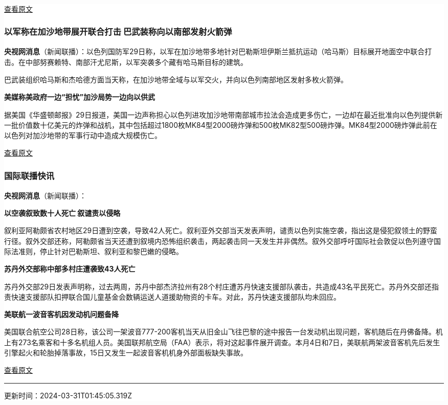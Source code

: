 [查看原文](https://tv.cctv.com/2024/03/30/VIDE1rYMuLGb6VcUAKQ6hSug240330.shtml)

### 以军称在加沙地带展开联合打击 巴武装称向以南部发射火箭弹

**央视网消息**（新闻联播）：以色列国防军29日称，以军在加沙地带多地针对巴勒斯坦伊斯兰抵抗运动（哈马斯）目标展开地面空中联合打击。在中部努赛赖特、南部汗尤尼斯，以军突袭多个藏有哈马斯目标的建筑。

巴武装组织哈马斯和杰哈德方面当天称，在加沙地带全域与以军交火，并向以色列南部地区发射多枚火箭弹。

**美媒称美政府一边“担忧”加沙局势一边向以供武**

据美国《华盛顿邮报》29日报道，美国一边声称担心以色列进攻加沙地带南部城市拉法会造成更多伤亡，一边却在最近批准向以色列提供新一批价值数十亿美元的炸弹和战机，其中包括超过1800枚MK84型2000磅炸弹和500枚MK82型500磅炸弹。MK84型2000磅炸弹此前在以色列对加沙地带的军事行动中造成大规模伤亡。

[查看原文](https://tv.cctv.com/2024/03/30/VIDEVsoNrCxXmkxi3S9PVK5I240330.shtml)

### 国际联播快讯

**央视网消息**（新闻联播）：

**以空袭叙致数十人死亡 叙谴责以侵略**

叙利亚阿勒颇省农村地区29日遭到空袭，导致42人死亡。叙利亚外交部当天发表声明，谴责以色列实施空袭，指出这是侵犯叙领土的野蛮行径。叙外交部还称，阿勒颇省当天还遭到叙境内恐怖组织袭击，两起袭击同一天发生并非偶然。叙外交部呼吁国际社会敦促以色列遵守国际法准则，停止针对巴勒斯坦、叙利亚和黎巴嫩的侵略。

**苏丹外交部称中部多村庄遭袭致43人死亡**

苏丹外交部29日发表声明称，过去两周，苏丹中部杰济拉州有28个村庄遭苏丹快速支援部队袭击，共造成43名平民死亡。苏丹外交部还指责快速支援部队扣押联合国儿童基金会数辆运送人道援助物资的卡车。对此，苏丹快速支援部队均未回应。

**美联航一波音客机因发动机问题备降**

美国联合航空公司28日称，该公司一架波音777-200客机当天从旧金山飞往巴黎的途中报告一台发动机出现问题，客机随后在丹佛备降。机上有273名乘客和十多名机组人员。美国联邦航空局（FAA）表示，将对这起事件展开调查。本月4日和7日，美联航两架波音客机先后发生引擎起火和轮胎掉落事故，15日又发生一起波音客机机身外部面板缺失事故。

[查看原文](https://tv.cctv.com/2024/03/30/VIDEA05M3n8Izs46X39vsu7g240330.shtml)

---

更新时间：2024-03-31T01:45:05.319Z
